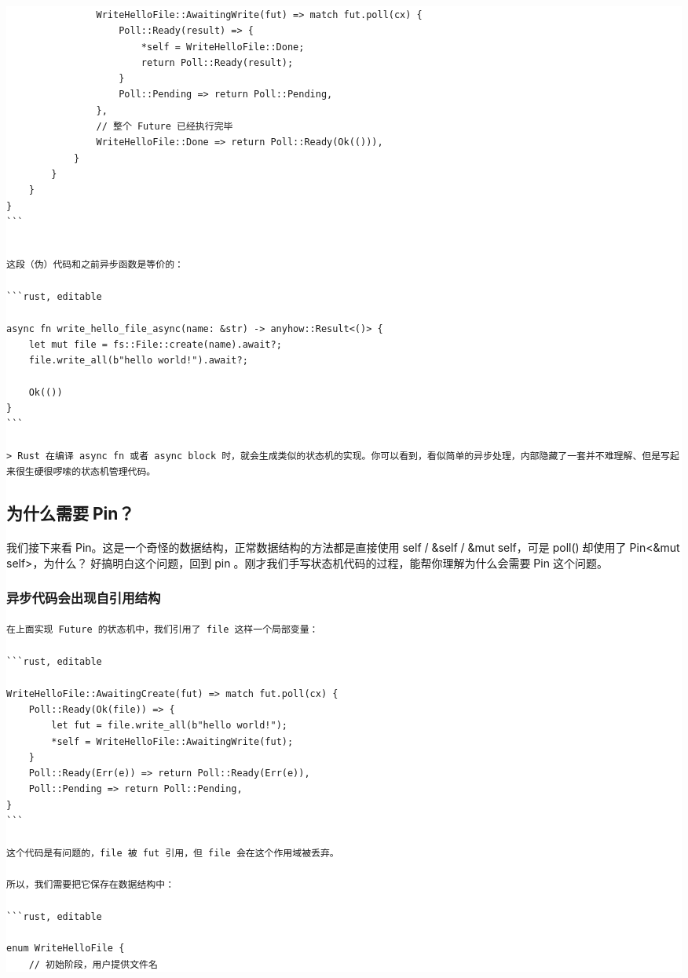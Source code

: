 ~~~admonish info title="来看这个 Future 如何实现（详细注释了）：状态机" collapsible=true
                WriteHelloFile::AwaitingWrite(fut) => match fut.poll(cx) {
                    Poll::Ready(result) => {
                        *self = WriteHelloFile::Done;
                        return Poll::Ready(result);
                    }
                    Poll::Pending => return Poll::Pending,
                },
                // 整个 Future 已经执行完毕
                WriteHelloFile::Done => return Poll::Ready(Ok(())),
            }
        }
    }
}
```
~~~

~~~admonish info title=" > 这个 Future 完整实现的内部结构 ，其实就是一个状态机的迁移。" collapsible=true

这段（伪）代码和之前异步函数是等价的：

```rust, editable

async fn write_hello_file_async(name: &str) -> anyhow::Result<()> {
    let mut file = fs::File::create(name).await?;
    file.write_all(b"hello world!").await?;

    Ok(())
}
```

> Rust 在编译 async fn 或者 async block 时，就会生成类似的状态机的实现。你可以看到，看似简单的异步处理，内部隐藏了一套并不难理解、但是写起来很生硬很啰嗦的状态机管理代码。

~~~

## 为什么需要 Pin？

我们接下来看 Pin。这是一个奇怪的数据结构，正常数据结构的方法都是直接使用 self / &self / &mut self，可是 poll() 却使用了 Pin<&mut self>，为什么？
好搞明白这个问题，回到 pin 。刚才我们手写状态机代码的过程，能帮你理解为什么会需要 Pin 这个问题。

### 异步代码会出现自引用结构

~~~admonish question title="什么场景下会出现自引用数据结构？" collapsible=true
在上面实现 Future 的状态机中，我们引用了 file 这样一个局部变量：

```rust, editable

WriteHelloFile::AwaitingCreate(fut) => match fut.poll(cx) {
    Poll::Ready(Ok(file)) => {
        let fut = file.write_all(b"hello world!");
        *self = WriteHelloFile::AwaitingWrite(fut);
    }
    Poll::Ready(Err(e)) => return Poll::Ready(Err(e)),
    Poll::Pending => return Poll::Pending,
}
```

这个代码是有问题的，file 被 fut 引用，但 file 会在这个作用域被丢弃。

所以，我们需要把它保存在数据结构中：

```rust, editable

enum WriteHelloFile {
    // 初始阶段，用户提供文件名
~~~